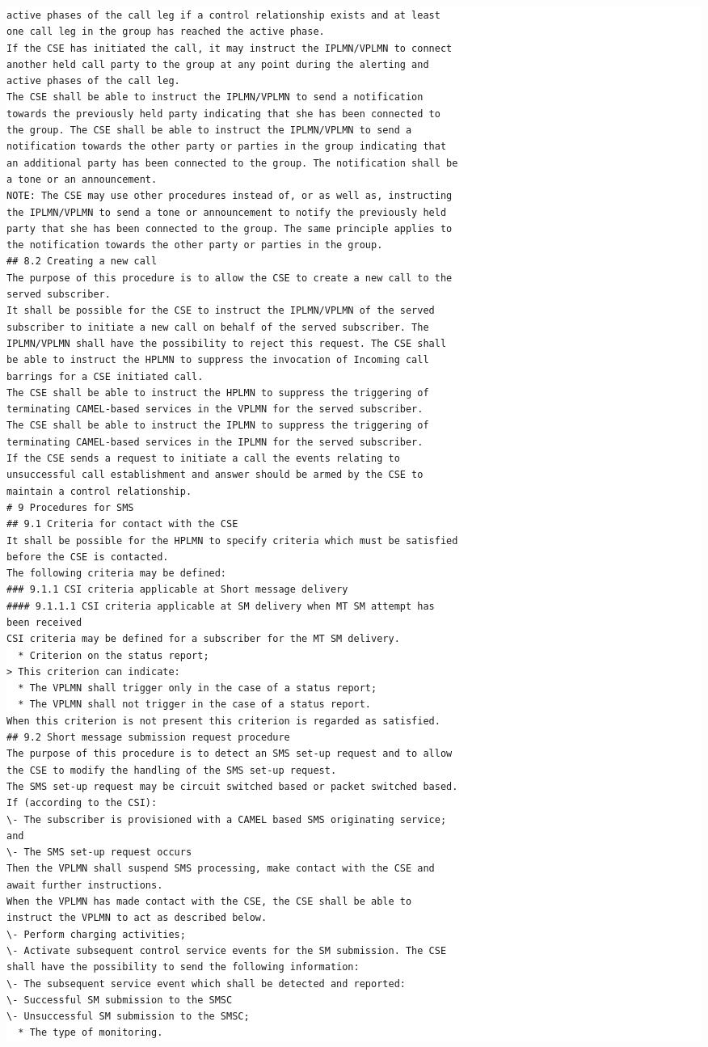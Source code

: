 ```{=html}
active phases of the call leg if a control relationship exists and at least
one call leg in the group has reached the active phase.
If the CSE has initiated the call, it may instruct the IPLMN/VPLMN to connect
another held call party to the group at any point during the alerting and
active phases of the call leg.
The CSE shall be able to instruct the IPLMN/VPLMN to send a notification
towards the previously held party indicating that she has been connected to
the group. The CSE shall be able to instruct the IPLMN/VPLMN to send a
notification towards the other party or parties in the group indicating that
an additional party has been connected to the group. The notification shall be
a tone or an announcement.
NOTE: The CSE may use other procedures instead of, or as well as, instructing
the IPLMN/VPLMN to send a tone or announcement to notify the previously held
party that she has been connected to the group. The same principle applies to
the notification towards the other party or parties in the group.
## 8.2 Creating a new call
The purpose of this procedure is to allow the CSE to create a new call to the
served subscriber.
It shall be possible for the CSE to instruct the IPLMN/VPLMN of the served
subscriber to initiate a new call on behalf of the served subscriber. The
IPLMN/VPLMN shall have the possibility to reject this request. The CSE shall
be able to instruct the HPLMN to suppress the invocation of Incoming call
barrings for a CSE initiated call.
The CSE shall be able to instruct the HPLMN to suppress the triggering of
terminating CAMEL-based services in the VPLMN for the served subscriber.
The CSE shall be able to instruct the IPLMN to suppress the triggering of
terminating CAMEL-based services in the IPLMN for the served subscriber.
If the CSE sends a request to initiate a call the events relating to
unsuccessful call establishment and answer should be armed by the CSE to
maintain a control relationship.
# 9 Procedures for SMS
## 9.1 Criteria for contact with the CSE
It shall be possible for the HPLMN to specify criteria which must be satisfied
before the CSE is contacted.
The following criteria may be defined:
### 9.1.1 CSI criteria applicable at Short message delivery
#### 9.1.1.1 CSI criteria applicable at SM delivery when MT SM attempt has
been received
CSI criteria may be defined for a subscriber for the MT SM delivery.
  * Criterion on the status report;
> This criterion can indicate:
  * The VPLMN shall trigger only in the case of a status report;
  * The VPLMN shall not trigger in the case of a status report.
When this criterion is not present this criterion is regarded as satisfied.
## 9.2 Short message submission request procedure
The purpose of this procedure is to detect an SMS set-up request and to allow
the CSE to modify the handling of the SMS set-up request.
The SMS set-up request may be circuit switched based or packet switched based.
If (according to the CSI):
\- The subscriber is provisioned with a CAMEL based SMS originating service;
and
\- The SMS set-up request occurs
Then the VPLMN shall suspend SMS processing, make contact with the CSE and
await further instructions.
When the VPLMN has made contact with the CSE, the CSE shall be able to
instruct the VPLMN to act as described below.
\- Perform charging activities;
\- Activate subsequent control service events for the SM submission. The CSE
shall have the possibility to send the following information:
\- The subsequent service event which shall be detected and reported:
\- Successful SM submission to the SMSC
\- Unsuccessful SM submission to the SMSC;
  * The type of monitoring.
```